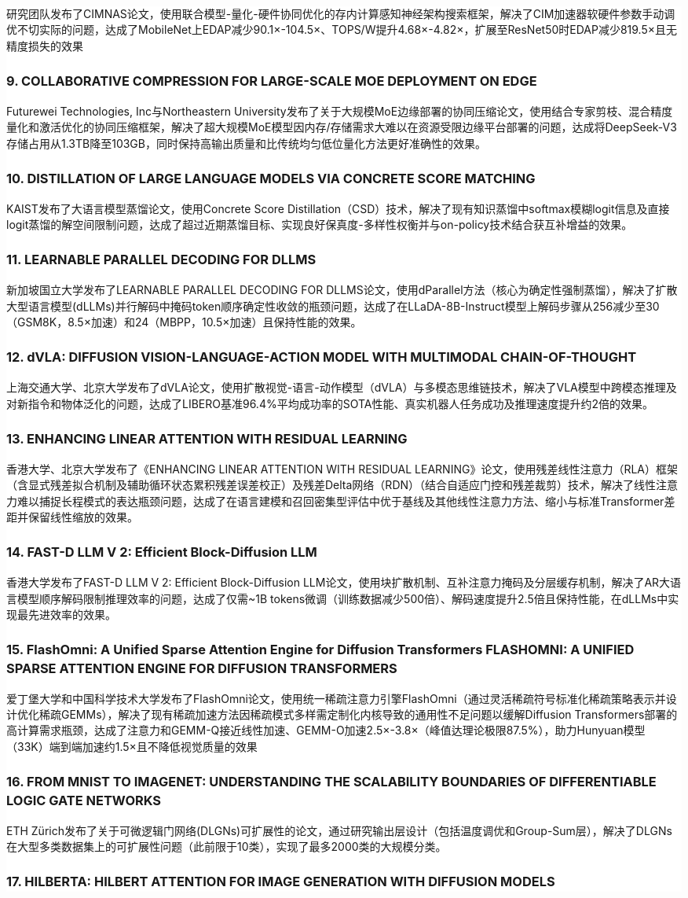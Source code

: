 研究团队发布了CIMNAS论文，使用联合模型-量化-硬件协同优化的存内计算感知神经架构搜索框架，解决了CIM加速器软硬件参数手动调优不切实际的问题，达成了MobileNet上EDAP减少90.1×-104.5×、TOPS/W提升4.68×-4.82×，扩展至ResNet50时EDAP减少819.5×且无精度损失的效果

### 9. COLLABORATIVE COMPRESSION FOR LARGE-SCALE MOE DEPLOYMENT ON EDGE

Futurewei Technologies, Inc与Northeastern University发布了关于大规模MoE边缘部署的协同压缩论文，使用结合专家剪枝、混合精度量化和激活优化的协同压缩框架，解决了超大规模MoE模型因内存/存储需求大难以在资源受限边缘平台部署的问题，达成将DeepSeek-V3存储占用从1.3TB降至103GB，同时保持高输出质量和比传统均匀低位量化方法更好准确性的效果。

### 10. DISTILLATION OF LARGE LANGUAGE MODELS VIA CONCRETE SCORE MATCHING

KAIST发布了大语言模型蒸馏论文，使用Concrete Score Distillation（CSD）技术，解决了现有知识蒸馏中softmax模糊logit信息及直接logit蒸馏的解空间限制问题，达成了超过近期蒸馏目标、实现良好保真度-多样性权衡并与on-policy技术结合获互补增益的效果。

### 11. LEARNABLE PARALLEL DECODING FOR DLLMS

新加坡国立大学发布了LEARNABLE PARALLEL DECODING FOR DLLMS论文，使用dParallel方法（核心为确定性强制蒸馏），解决了扩散大型语言模型(dLLMs)并行解码中掩码token顺序确定性收敛的瓶颈问题，达成了在LLaDA-8B-Instruct模型上解码步骤从256减少至30（GSM8K，8.5×加速）和24（MBPP，10.5×加速）且保持性能的效果。

### 12. dVLA: DIFFUSION VISION-LANGUAGE-ACTION MODEL WITH MULTIMODAL CHAIN-OF-THOUGHT

上海交通大学、北京大学发布了dVLA论文，使用扩散视觉-语言-动作模型（dVLA）与多模态思维链技术，解决了VLA模型中跨模态推理及对新指令和物体泛化的问题，达成了LIBERO基准96.4%平均成功率的SOTA性能、真实机器人任务成功及推理速度提升约2倍的效果。

### 13. ENHANCING LINEAR ATTENTION WITH RESIDUAL LEARNING

香港大学、北京大学发布了《ENHANCING LINEAR ATTENTION WITH RESIDUAL LEARNING》论文，使用残差线性注意力（RLA）框架（含显式残差拟合机制及辅助循环状态累积残差误差校正）及残差Delta网络（RDN）（结合自适应门控和残差裁剪）技术，解决了线性注意力难以捕捉长程模式的表达瓶颈问题，达成了在语言建模和召回密集型评估中优于基线及其他线性注意力方法、缩小与标准Transformer差距并保留线性缩放的效果。

### 14. FAST-D LLM V 2: Efficient Block-Diffusion LLM

香港大学发布了FAST-D LLM V 2: Efficient Block-Diffusion LLM论文，使用块扩散机制、互补注意力掩码及分层缓存机制，解决了AR大语言模型顺序解码限制推理效率的问题，达成了仅需~1B tokens微调（训练数据减少500倍）、解码速度提升2.5倍且保持性能，在dLLMs中实现最先进效率的效果。

### 15. FlashOmni: A Unified Sparse Attention Engine for Diffusion Transformers FLASHOMNI: A UNIFIED SPARSE ATTENTION ENGINE FOR DIFFUSION TRANSFORMERS

爱丁堡大学和中国科学技术大学发布了FlashOmni论文，使用统一稀疏注意力引擎FlashOmni（通过灵活稀疏符号标准化稀疏策略表示并设计优化稀疏GEMMs），解决了现有稀疏加速方法因稀疏模式多样需定制化内核导致的通用性不足问题以缓解Diffusion Transformers部署的高计算需求瓶颈，达成了注意力和GEMM-Q接近线性加速、GEMM-O加速2.5×-3.8×（峰值达理论极限87.5%），助力Hunyuan模型（33K）端到端加速约1.5×且不降低视觉质量的效果

### 16. FROM MNIST TO IMAGENET: UNDERSTANDING THE SCALABILITY BOUNDARIES OF DIFFERENTIABLE LOGIC GATE NETWORKS

ETH Zürich发布了关于可微逻辑门网络(DLGNs)可扩展性的论文，通过研究输出层设计（包括温度调优和Group-Sum层），解决了DLGNs在大型多类数据集上的可扩展性问题（此前限于10类），实现了最多2000类的大规模分类。

### 17. HILBERTA: HILBERT ATTENTION FOR IMAGE GENERATION WITH DIFFUSION MODELS
